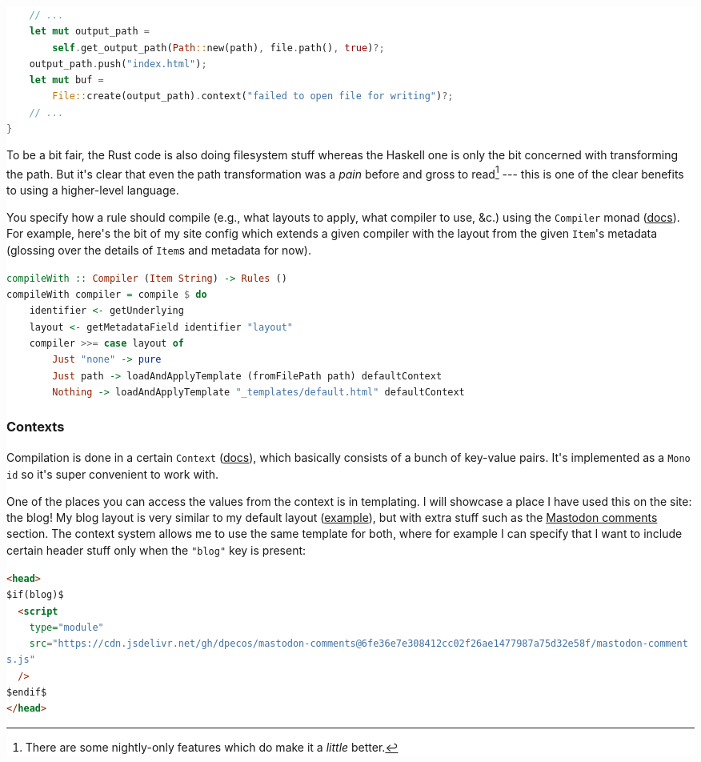 ```rust
    // ...
    let mut output_path =
        self.get_output_path(Path::new(path), file.path(), true)?;
    output_path.push("index.html");
    let mut buf =
        File::create(output_path).context("failed to open file for writing")?;
    // ...
}
```
To be a bit fair, the Rust code is also doing filesystem stuff whereas the Haskell one is only the bit concerned with transforming the path. But it's clear that even the path transformation was a *pain* before and gross to read[^3] --- this is one of the clear benefits to using a higher-level language.

You specify how a rule should compile (e.g., what layouts to apply, what compiler to use, &c.) using the `Compiler` monad ([docs](https://hackage.haskell.org/package/hakyll-4.16.6.0/docs/Hakyll-Core-Compiler.html)). For example, here's the bit of my site config which extends a given compiler with the layout from the given `Item`'s metadata (glossing over the details of `Item`s and metadata for now).

```haskell
compileWith :: Compiler (Item String) -> Rules ()
compileWith compiler = compile $ do
    identifier <- getUnderlying
    layout <- getMetadataField identifier "layout"
    compiler >>= case layout of
        Just "none" -> pure
        Just path -> loadAndApplyTemplate (fromFilePath path) defaultContext
        Nothing -> loadAndApplyTemplate "_templates/default.html" defaultContext
```

### Contexts

Compilation is done in a certain `Context` ([docs](https://hackage.haskell.org/package/hakyll-4.16.6.0/docs/Hakyll-Web-Template-Context.html)), which basically consists of a bunch of key-value pairs. It's implemented as a `Monoid` so it's super convenient to work with.

One of the places you can access the values from the context is in templating. I will showcase a place I have used this on the site: the blog! My blog layout is very similar to my default layout ([example](/reading-list)), but with extra stuff such as the [Mastodon comments](https://github.com/dpecos/mastodon-comments) section. The context system allows me to use the same template for both, where for example I can specify that I want to include certain header stuff only when the `"blog"` key is present:

```html
<head>
$if(blog)$
  <script
    type="module"
    src="https://cdn.jsdelivr.net/gh/dpecos/mastodon-comments@6fe36e7e308412cc02f26ae1477987a75d32e58f/mastodon-comments.js"
  />
$endif$
</head>
```


[^1]: Still using GitHub? [Give it up](https://sfconservancy.org/GiveUpGitHub/) today.
[^2]: Those of you who know me even slightly may find this fact hilariously incongruent.
[^3]: There are some nightly-only features which do make it a *little* better.